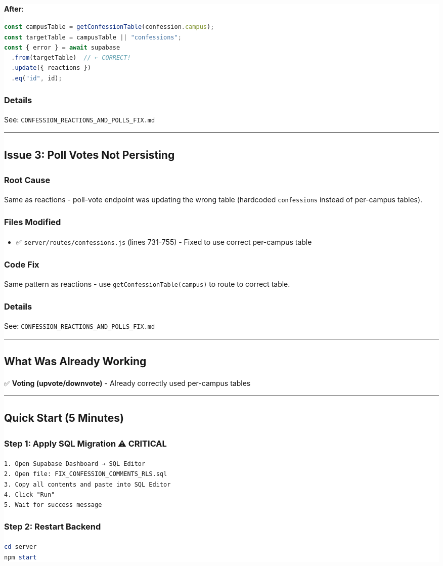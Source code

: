 **After**:
```javascript
const campusTable = getConfessionTable(confession.campus);
const targetTable = campusTable || "confessions";
const { error } = await supabase
  .from(targetTable)  // ← CORRECT!
  .update({ reactions })
  .eq("id", id);
```

### Details
See: `CONFESSION_REACTIONS_AND_POLLS_FIX.md`

---

## Issue 3: Poll Votes Not Persisting

### Root Cause
Same as reactions - poll-vote endpoint was updating the wrong table (hardcoded `confessions` instead of per-campus tables).

### Files Modified
- ✅ `server/routes/confessions.js` (lines 731-755) - Fixed to use correct per-campus table

### Code Fix
Same pattern as reactions - use `getConfessionTable(campus)` to route to correct table.

### Details
See: `CONFESSION_REACTIONS_AND_POLLS_FIX.md`

---

## What Was Already Working

✅ **Voting (upvote/downvote)** - Already correctly used per-campus tables

---

## Quick Start (5 Minutes)

### Step 1: Apply SQL Migration ⚠️ CRITICAL
```
1. Open Supabase Dashboard → SQL Editor
2. Open file: FIX_CONFESSION_COMMENTS_RLS.sql
3. Copy all contents and paste into SQL Editor
4. Click "Run"
5. Wait for success message
```

### Step 2: Restart Backend
```powershell
cd server
npm start
```
